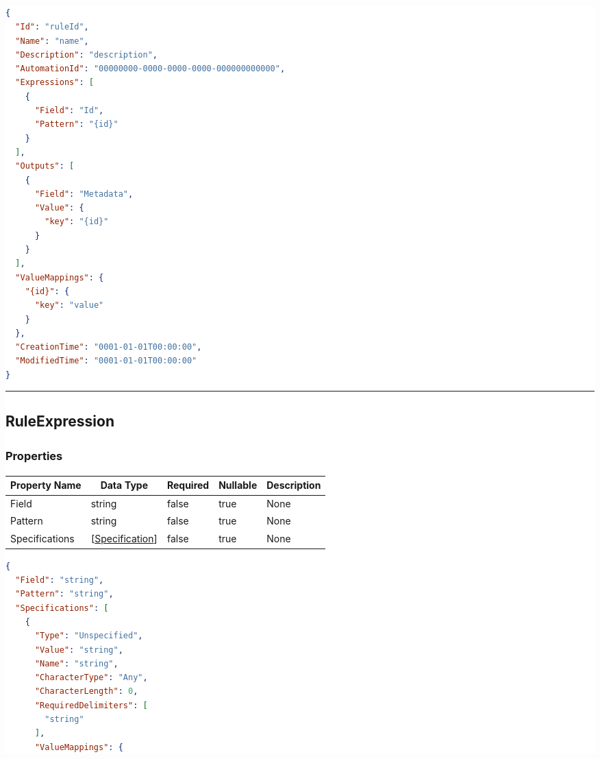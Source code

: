 ```json
{
  "Id": "ruleId",
  "Name": "name",
  "Description": "description",
  "AutomationId": "00000000-0000-0000-0000-000000000000",
  "Expressions": [
    {
      "Field": "Id",
      "Pattern": "{id}"
    }
  ],
  "Outputs": [
    {
      "Field": "Metadata",
      "Value": {
        "key": "{id}"
      }
    }
  ],
  "ValueMappings": {
    "{id}": {
      "key": "value"
    }
  },
  "CreationTime": "0001-01-01T00:00:00",
  "ModifiedTime": "0001-01-01T00:00:00"
}

```

---

## RuleExpression

<a id="schemaruleexpression"></a>
<a id="schema_RuleExpression"></a>
<a id="tocSruleexpression"></a>
<a id="tocsruleexpression"></a>

### Properties

|Property Name|Data Type|Required|Nullable|Description|
|---|---|---|---|---|
|Field|string|false|true|None|
|Pattern|string|false|true|None|
|Specifications|[[Specification](#schemaspecification)]|false|true|None|

```json
{
  "Field": "string",
  "Pattern": "string",
  "Specifications": [
    {
      "Type": "Unspecified",
      "Value": "string",
      "Name": "string",
      "CharacterType": "Any",
      "CharacterLength": 0,
      "RequiredDelimiters": [
        "string"
      ],
      "ValueMappings": {
```